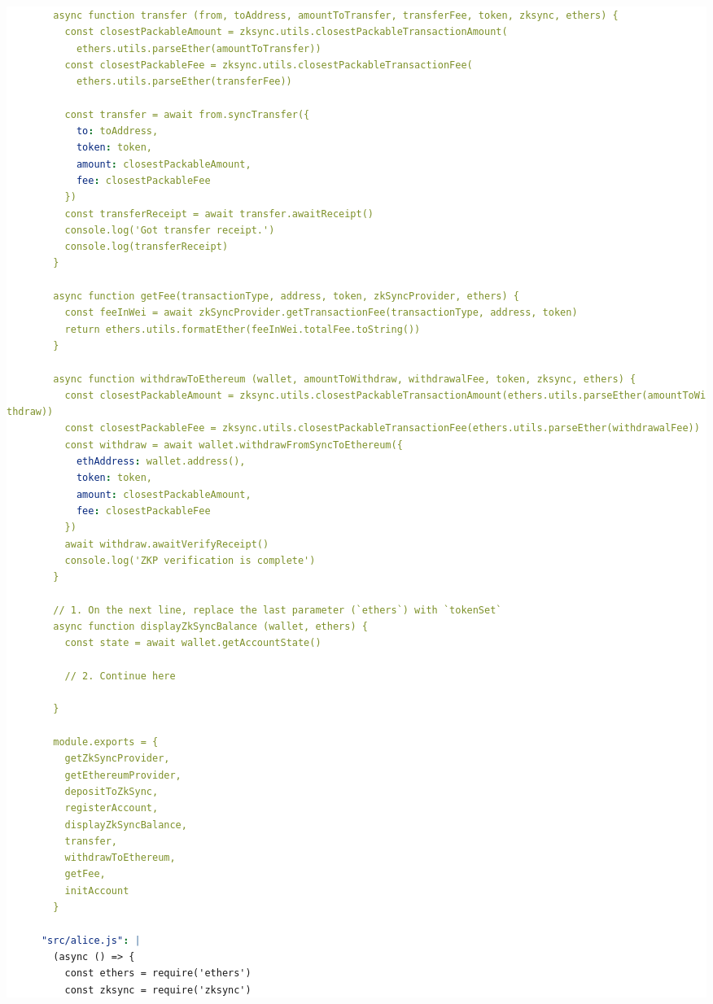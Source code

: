 ```yaml
        async function transfer (from, toAddress, amountToTransfer, transferFee, token, zksync, ethers) {
          const closestPackableAmount = zksync.utils.closestPackableTransactionAmount(
            ethers.utils.parseEther(amountToTransfer))
          const closestPackableFee = zksync.utils.closestPackableTransactionFee(
            ethers.utils.parseEther(transferFee))

          const transfer = await from.syncTransfer({
            to: toAddress,
            token: token,
            amount: closestPackableAmount,
            fee: closestPackableFee
          })
          const transferReceipt = await transfer.awaitReceipt()
          console.log('Got transfer receipt.')
          console.log(transferReceipt)
        }

        async function getFee(transactionType, address, token, zkSyncProvider, ethers) {
          const feeInWei = await zkSyncProvider.getTransactionFee(transactionType, address, token)
          return ethers.utils.formatEther(feeInWei.totalFee.toString())
        }

        async function withdrawToEthereum (wallet, amountToWithdraw, withdrawalFee, token, zksync, ethers) {
          const closestPackableAmount = zksync.utils.closestPackableTransactionAmount(ethers.utils.parseEther(amountToWithdraw))
          const closestPackableFee = zksync.utils.closestPackableTransactionFee(ethers.utils.parseEther(withdrawalFee))
          const withdraw = await wallet.withdrawFromSyncToEthereum({
            ethAddress: wallet.address(),
            token: token,
            amount: closestPackableAmount,
            fee: closestPackableFee
          })
          await withdraw.awaitVerifyReceipt()
          console.log('ZKP verification is complete')
        }

        // 1. On the next line, replace the last parameter (`ethers`) with `tokenSet`
        async function displayZkSyncBalance (wallet, ethers) {
          const state = await wallet.getAccountState()

          // 2. Continue here

        }

        module.exports = {
          getZkSyncProvider,
          getEthereumProvider,
          depositToZkSync,
          registerAccount,
          displayZkSyncBalance,
          transfer,
          withdrawToEthereum,
          getFee,
          initAccount
        }

      "src/alice.js": |
        (async () => {
          const ethers = require('ethers')
          const zksync = require('zksync')
```